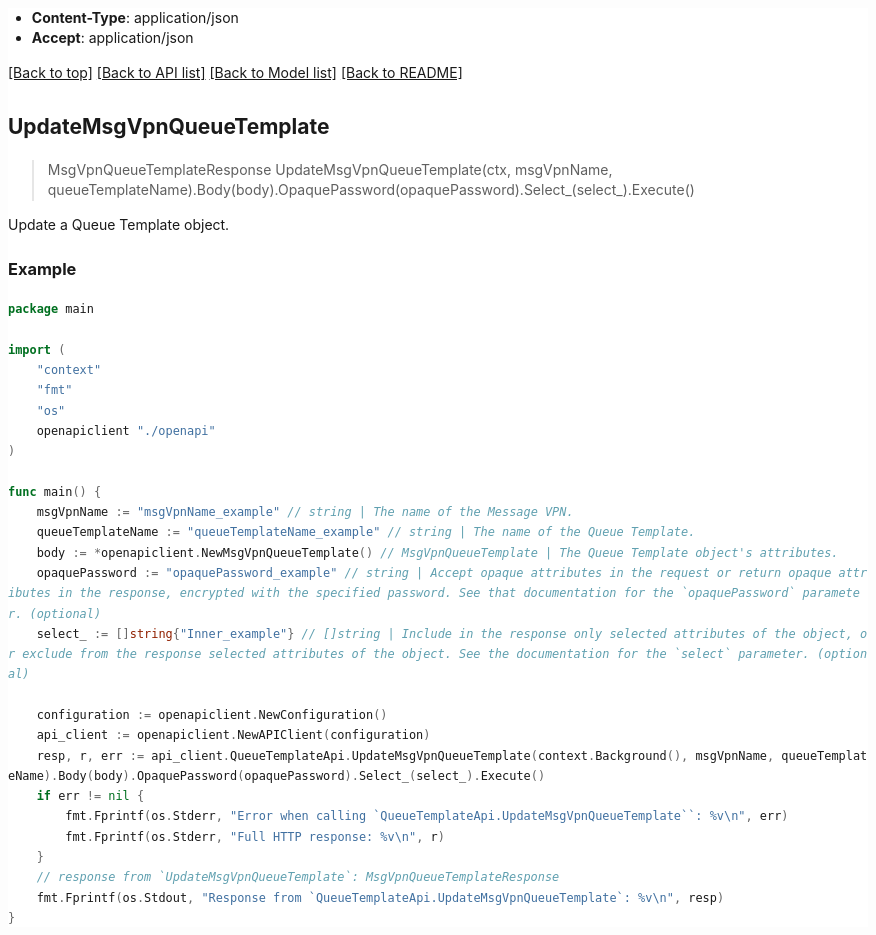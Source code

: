 - **Content-Type**: application/json
- **Accept**: application/json

[[Back to top]](#) [[Back to API list]](../README.md#documentation-for-api-endpoints)
[[Back to Model list]](../README.md#documentation-for-models)
[[Back to README]](../README.md)


## UpdateMsgVpnQueueTemplate

> MsgVpnQueueTemplateResponse UpdateMsgVpnQueueTemplate(ctx, msgVpnName, queueTemplateName).Body(body).OpaquePassword(opaquePassword).Select_(select_).Execute()

Update a Queue Template object.



### Example

```go
package main

import (
    "context"
    "fmt"
    "os"
    openapiclient "./openapi"
)

func main() {
    msgVpnName := "msgVpnName_example" // string | The name of the Message VPN.
    queueTemplateName := "queueTemplateName_example" // string | The name of the Queue Template.
    body := *openapiclient.NewMsgVpnQueueTemplate() // MsgVpnQueueTemplate | The Queue Template object's attributes.
    opaquePassword := "opaquePassword_example" // string | Accept opaque attributes in the request or return opaque attributes in the response, encrypted with the specified password. See that documentation for the `opaquePassword` parameter. (optional)
    select_ := []string{"Inner_example"} // []string | Include in the response only selected attributes of the object, or exclude from the response selected attributes of the object. See the documentation for the `select` parameter. (optional)

    configuration := openapiclient.NewConfiguration()
    api_client := openapiclient.NewAPIClient(configuration)
    resp, r, err := api_client.QueueTemplateApi.UpdateMsgVpnQueueTemplate(context.Background(), msgVpnName, queueTemplateName).Body(body).OpaquePassword(opaquePassword).Select_(select_).Execute()
    if err != nil {
        fmt.Fprintf(os.Stderr, "Error when calling `QueueTemplateApi.UpdateMsgVpnQueueTemplate``: %v\n", err)
        fmt.Fprintf(os.Stderr, "Full HTTP response: %v\n", r)
    }
    // response from `UpdateMsgVpnQueueTemplate`: MsgVpnQueueTemplateResponse
    fmt.Fprintf(os.Stdout, "Response from `QueueTemplateApi.UpdateMsgVpnQueueTemplate`: %v\n", resp)
}
```
